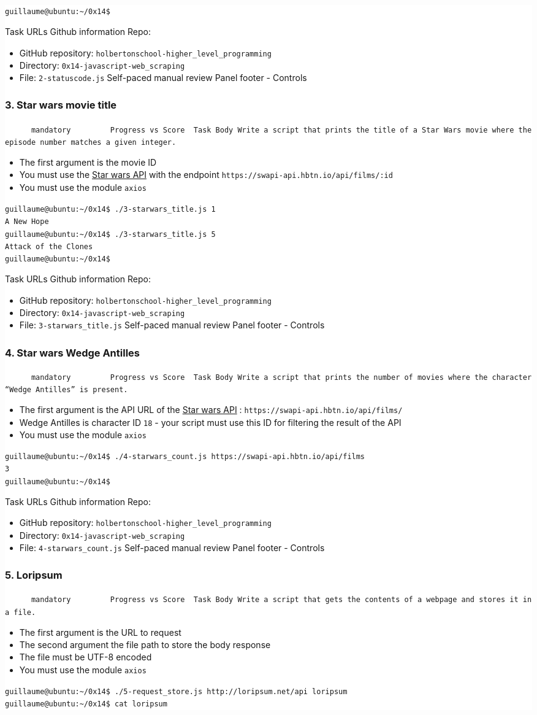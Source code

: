 ```bash
guillaume@ubuntu:~/0x14$ 

```
 Task URLs  Github information Repo:
* GitHub repository:  ` holbertonschool-higher_level_programming ` 
* Directory:  ` 0x14-javascript-web_scraping ` 
* File:  ` 2-statuscode.js ` 
 Self-paced manual review  Panel footer - Controls 
### 3. Star wars movie title
          mandatory         Progress vs Score  Task Body Write a script that prints the title of a Star Wars movie where the episode number matches a given integer.
* The first argument is the movie ID
* You must use the [Star wars API](https://intranet.hbtn.io/rltoken/2sAQZ5ZAsYKRYccrnNAK2Q) 
 with the endpoint  ` https://swapi-api.hbtn.io/api/films/:id ` 
* You must use the module  ` axios ` 
```bash
guillaume@ubuntu:~/0x14$ ./3-starwars_title.js 1
A New Hope
guillaume@ubuntu:~/0x14$ ./3-starwars_title.js 5
Attack of the Clones
guillaume@ubuntu:~/0x14$ 

```
 Task URLs  Github information Repo:
* GitHub repository:  ` holbertonschool-higher_level_programming ` 
* Directory:  ` 0x14-javascript-web_scraping ` 
* File:  ` 3-starwars_title.js ` 
 Self-paced manual review  Panel footer - Controls 
### 4. Star wars Wedge Antilles
          mandatory         Progress vs Score  Task Body Write a script that prints the number of movies where the character “Wedge Antilles” is present.
* The first argument is the API URL of the [Star wars API](https://intranet.hbtn.io/rltoken/2sAQZ5ZAsYKRYccrnNAK2Q) 
:  ` https://swapi-api.hbtn.io/api/films/ ` 
* Wedge Antilles is character ID  ` 18 `  - your script must use this ID for filtering the result of the API
* You must use the module  ` axios ` 
```bash
guillaume@ubuntu:~/0x14$ ./4-starwars_count.js https://swapi-api.hbtn.io/api/films
3
guillaume@ubuntu:~/0x14$ 

```
 Task URLs  Github information Repo:
* GitHub repository:  ` holbertonschool-higher_level_programming ` 
* Directory:  ` 0x14-javascript-web_scraping ` 
* File:  ` 4-starwars_count.js ` 
 Self-paced manual review  Panel footer - Controls 
### 5. Loripsum
          mandatory         Progress vs Score  Task Body Write a script that gets the contents of a webpage and stores it in a file.
* The first argument is the URL to request
* The second argument the file path to store the body response
* The file must be UTF-8 encoded
* You must use the module  ` axios ` 
```bash
guillaume@ubuntu:~/0x14$ ./5-request_store.js http://loripsum.net/api loripsum
guillaume@ubuntu:~/0x14$ cat loripsum
```
